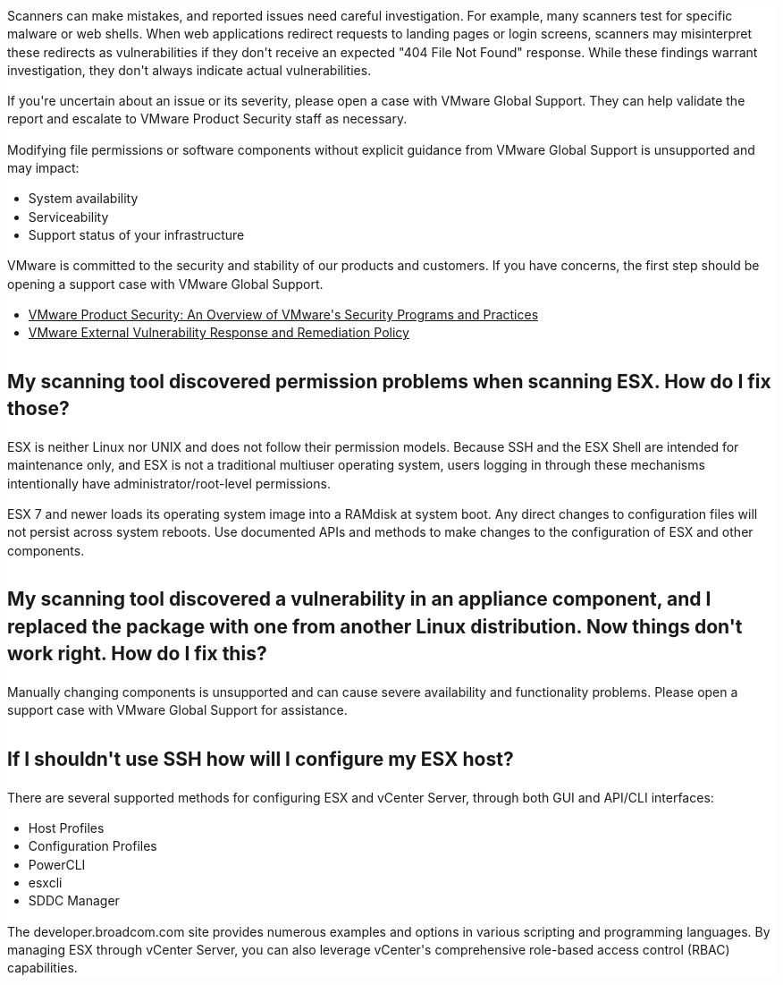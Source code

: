 Scanners can make mistakes, and reported issues need careful investigation. For example, many scanners test for specific malware or web shells. When web applications redirect requests to landing pages or login screens, scanners may misinterpret these redirects as vulnerabilities if they don't receive an expected "404 File Not Found" response. While these findings warrant investigation, they don't always indicate actual vulnerabilities.

If you're uncertain about an issue or its severity, please open a case with VMware Global Support. They can help validate the report and escalate to VMware Product Security staff as necessary.

Modifying file permissions or software components without explicit guidance from VMware Global Support is unsupported and may impact:
- System availability
- Serviceability
- Support status of your infrastructure

VMware is committed to the security and stability of our products and customers. If you have concerns, the first step should be opening a support case with VMware Global Support.

- [VMware Product Security: An Overview of VMware's Security Programs and Practices](https://www.vmware.com/docs/vmware-product-security-white-paper)
- [VMware External Vulnerability Response and Remediation Policy](https://www.broadcom.com/support/vmware-services/security-response)

## My scanning tool discovered permission problems when scanning ESX. How do I fix those?
ESX is neither Linux nor UNIX and does not follow their permission models. Because SSH and the ESX Shell are intended for maintenance only, and ESX is not a traditional multiuser operating system, users logging in through these mechanisms intentionally have administrator/root-level permissions.

ESX 7 and newer loads its operating system image into a RAMdisk at system boot. Any direct changes to configuration files will not persist across system reboots. Use documented APIs and methods to make changes to the configuration of ESX and other components.

## My scanning tool discovered a vulnerability in an appliance component, and I replaced the package with one from another Linux distribution. Now things don't work right. How do I fix this?
Manually changing components is unsupported and can cause severe availability and functionality problems. Please open a support case with VMware Global Support for assistance.

## If I shouldn't use SSH how will I configure my ESX host?
There are several supported methods for configuring ESX and vCenter Server, through both GUI and API/CLI interfaces:
- Host Profiles
- Configuration Profiles
- PowerCLI
- esxcli
- SDDC Manager

The developer.broadcom.com site provides numerous examples and options in various scripting and programming languages. By managing ESX through vCenter Server, you can also leverage vCenter's comprehensive role-based access control (RBAC) capabilities.
